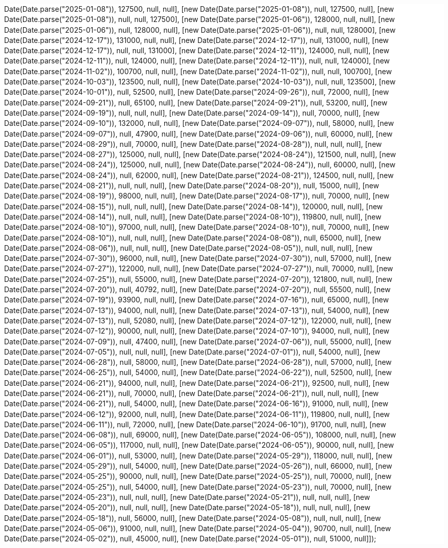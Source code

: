 Date(Date.parse("2025-01-08")), 127500, null, null], [new Date(Date.parse("2025-01-08")), null, 127500, null], [new Date(Date.parse("2025-01-08")), null, null, 127500], [new Date(Date.parse("2025-01-06")), 128000, null, null], [new Date(Date.parse("2025-01-06")), null, 128000, null], [new Date(Date.parse("2025-01-06")), null, null, 128000], [new Date(Date.parse("2024-12-17")), 131000, null, null], [new Date(Date.parse("2024-12-17")), null, 131000, null], [new Date(Date.parse("2024-12-17")), null, null, 131000], [new Date(Date.parse("2024-12-11")), 124000, null, null], [new Date(Date.parse("2024-12-11")), null, 124000, null], [new Date(Date.parse("2024-12-11")), null, null, 124000], [new Date(Date.parse("2024-11-02")), 100700, null, null], [new Date(Date.parse("2024-11-02")), null, null, 100700], [new Date(Date.parse("2024-10-03")), 123500, null, null], [new Date(Date.parse("2024-10-03")), null, null, 123500], [new Date(Date.parse("2024-10-01")), null, 52500, null], [new Date(Date.parse("2024-09-26")), null, 72000, null], [new Date(Date.parse("2024-09-21")), null, 65100, null], [new Date(Date.parse("2024-09-21")), null, 53200, null], [new Date(Date.parse("2024-09-19")), null, null, null], [new Date(Date.parse("2024-09-14")), null, 70000, null], [new Date(Date.parse("2024-09-10")), 132000, null, null], [new Date(Date.parse("2024-09-07")), null, 58000, null], [new Date(Date.parse("2024-09-07")), null, 47900, null], [new Date(Date.parse("2024-09-06")), null, 60000, null], [new Date(Date.parse("2024-08-29")), null, 70000, null], [new Date(Date.parse("2024-08-28")), null, null, null], [new Date(Date.parse("2024-08-27")), 125000, null, null], [new Date(Date.parse("2024-08-24")), 121500, null, null], [new Date(Date.parse("2024-08-24")), 125000, null, null], [new Date(Date.parse("2024-08-24")), null, 60000, null], [new Date(Date.parse("2024-08-24")), null, 62000, null], [new Date(Date.parse("2024-08-21")), 124500, null, null], [new Date(Date.parse("2024-08-21")), null, null, null], [new Date(Date.parse("2024-08-20")), null, 15000, null], [new Date(Date.parse("2024-08-19")), 98000, null, null], [new Date(Date.parse("2024-08-17")), null, 70000, null], [new Date(Date.parse("2024-08-15")), null, null, null], [new Date(Date.parse("2024-08-14")), 120000, null, null], [new Date(Date.parse("2024-08-14")), null, null, null], [new Date(Date.parse("2024-08-10")), 119800, null, null], [new Date(Date.parse("2024-08-10")), 97000, null, null], [new Date(Date.parse("2024-08-10")), null, 70000, null], [new Date(Date.parse("2024-08-10")), null, null, null], [new Date(Date.parse("2024-08-08")), null, 65000, null], [new Date(Date.parse("2024-08-06")), null, null, null], [new Date(Date.parse("2024-08-05")), null, null, null], [new Date(Date.parse("2024-07-30")), 96000, null, null], [new Date(Date.parse("2024-07-30")), null, 57000, null], [new Date(Date.parse("2024-07-27")), 122000, null, null], [new Date(Date.parse("2024-07-27")), null, 70000, null], [new Date(Date.parse("2024-07-25")), null, 55000, null], [new Date(Date.parse("2024-07-20")), 121800, null, null], [new Date(Date.parse("2024-07-20")), null, 40792, null], [new Date(Date.parse("2024-07-20")), null, 55500, null], [new Date(Date.parse("2024-07-19")), 93900, null, null], [new Date(Date.parse("2024-07-16")), null, 65000, null], [new Date(Date.parse("2024-07-13")), 94000, null, null], [new Date(Date.parse("2024-07-13")), null, 54000, null], [new Date(Date.parse("2024-07-13")), null, 52080, null], [new Date(Date.parse("2024-07-12")), 122000, null, null], [new Date(Date.parse("2024-07-12")), 90000, null, null], [new Date(Date.parse("2024-07-10")), 94000, null, null], [new Date(Date.parse("2024-07-09")), null, 47400, null], [new Date(Date.parse("2024-07-06")), null, 55000, null], [new Date(Date.parse("2024-07-05")), null, null, null], [new Date(Date.parse("2024-07-01")), null, 54000, null], [new Date(Date.parse("2024-06-28")), null, 58000, null], [new Date(Date.parse("2024-06-28")), null, 57000, null], [new Date(Date.parse("2024-06-25")), null, 54000, null], [new Date(Date.parse("2024-06-22")), null, 52500, null], [new Date(Date.parse("2024-06-21")), 94000, null, null], [new Date(Date.parse("2024-06-21")), 92500, null, null], [new Date(Date.parse("2024-06-21")), null, 70000, null], [new Date(Date.parse("2024-06-21")), null, null, null], [new Date(Date.parse("2024-06-21")), null, 54000, null], [new Date(Date.parse("2024-06-16")), 91000, null, null], [new Date(Date.parse("2024-06-12")), 92000, null, null], [new Date(Date.parse("2024-06-11")), 119800, null, null], [new Date(Date.parse("2024-06-11")), null, 72000, null], [new Date(Date.parse("2024-06-10")), 91700, null, null], [new Date(Date.parse("2024-06-08")), null, 69000, null], [new Date(Date.parse("2024-06-05")), 108000, null, null], [new Date(Date.parse("2024-06-05")), 117000, null, null], [new Date(Date.parse("2024-06-05")), 90000, null, null], [new Date(Date.parse("2024-06-01")), null, 53000, null], [new Date(Date.parse("2024-05-29")), 118000, null, null], [new Date(Date.parse("2024-05-29")), null, 54000, null], [new Date(Date.parse("2024-05-26")), null, 66000, null], [new Date(Date.parse("2024-05-25")), 90000, null, null], [new Date(Date.parse("2024-05-25")), null, 70000, null], [new Date(Date.parse("2024-05-25")), null, 54000, null], [new Date(Date.parse("2024-05-23")), null, 70000, null], [new Date(Date.parse("2024-05-23")), null, null, null], [new Date(Date.parse("2024-05-21")), null, null, null], [new Date(Date.parse("2024-05-20")), null, null, null], [new Date(Date.parse("2024-05-18")), null, null, null], [new Date(Date.parse("2024-05-18")), null, 56000, null], [new Date(Date.parse("2024-05-08")), null, null, null], [new Date(Date.parse("2024-05-06")), 91000, null, null], [new Date(Date.parse("2024-05-04")), 90700, null, null], [new Date(Date.parse("2024-05-02")), null, 45000, null],
[new Date(Date.parse("2024-05-01")), null, 51000, null]]);
